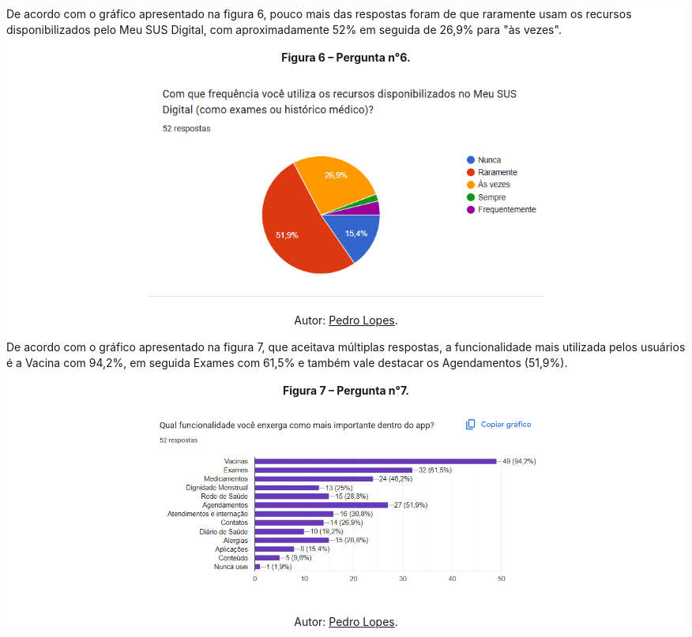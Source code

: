 De acordo com o gráfico apresentado na figura 6, pouco mais das respostas foram de que raramente usam os recursos disponibilizados pelo Meu SUS Digital, com aproximadamente 52% em seguida de 26,9% para "às vezes".

<div align="center">
    <p><strong>Figura 6 – Pergunta n°6.</strong></p>
    <img src="https://github.com/Requisitos-de-Software/2024.2-Grupo04/blob/main/docs/elicitacao/analise-perfil-usuario/img/quest_uso-recursos.png?raw=true" width="500">
    <p>Autor: <a href="https://github.com/pLopess">Pedro Lopes</a>.</p>
</div>

De acordo com o gráfico apresentado na figura 7, que aceitava múltiplas respostas, a funcionalidade mais utilizada pelos usuários é a Vacina com 94,2%, em seguida Exames com 61,5% e também vale destacar os Agendamentos (51,9%).

<div align="center">
    <p><strong>Figura 7 – Pergunta n°7.</strong></p>
    <img src="https://github.com/Requisitos-de-Software/2024.2-Grupo04/blob/main/docs/elicitacao/analise-perfil-usuario/img/quest_funcionalidades.png?raw=true" width="500">
    <p>Autor: <a href="https://github.com/pLopess">Pedro Lopes</a>.</p>
</div>
